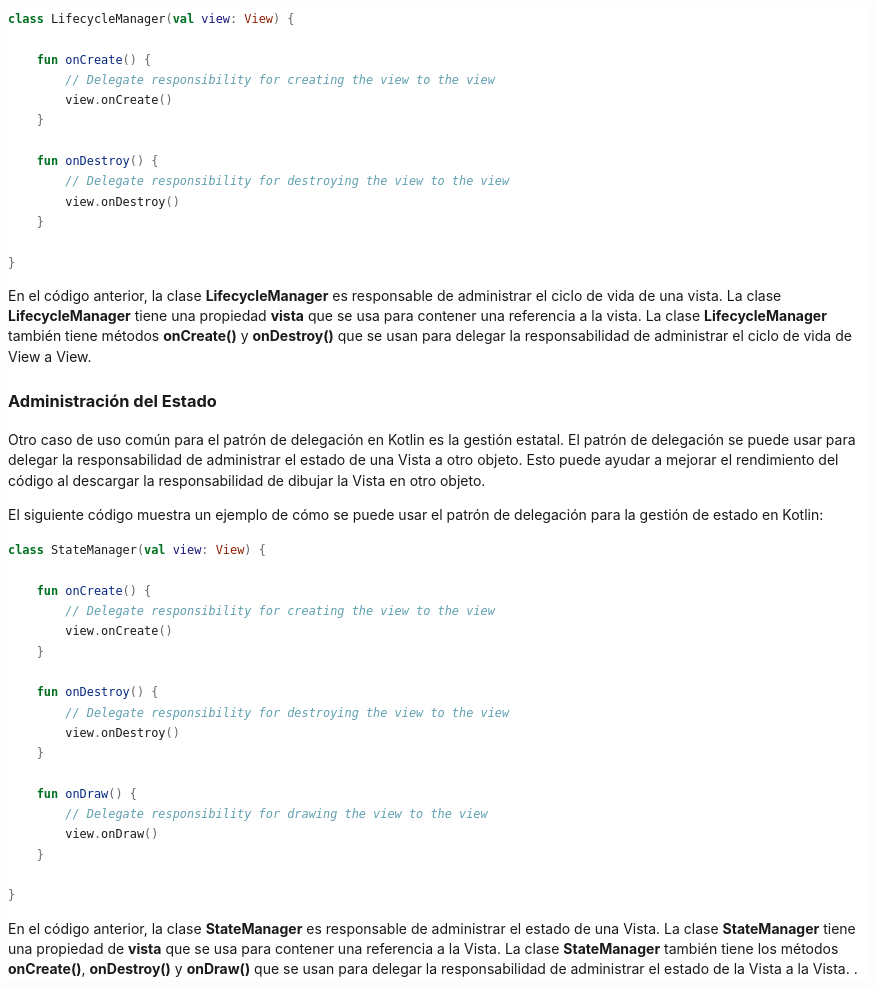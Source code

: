 ```kotlin
class LifecycleManager(val view: View) {

    fun onCreate() {
        // Delegate responsibility for creating the view to the view
        view.onCreate()
    }

    fun onDestroy() {
        // Delegate responsibility for destroying the view to the view
        view.onDestroy()
    }

}
```

En el código anterior, la clase **LifecycleManager** es responsable de administrar el ciclo de vida de una vista. La clase **LifecycleManager** tiene una propiedad **vista** que se usa para contener una referencia a la vista. La clase **LifecycleManager** también tiene métodos **onCreate()** y **onDestroy()** que se usan para delegar la responsabilidad de administrar el ciclo de vida de View a View.

### Administración del Estado

Otro caso de uso común para el patrón de delegación en Kotlin es la gestión estatal. El patrón de delegación se puede usar para delegar la responsabilidad de administrar el estado de una Vista a otro objeto. Esto puede ayudar a mejorar el rendimiento del código al descargar la responsabilidad de dibujar la Vista en otro objeto.

El siguiente código muestra un ejemplo de cómo se puede usar el patrón de delegación para la gestión de estado en Kotlin:

```kotlin
class StateManager(val view: View) {

    fun onCreate() {
        // Delegate responsibility for creating the view to the view
        view.onCreate()
    }

    fun onDestroy() {
        // Delegate responsibility for destroying the view to the view
        view.onDestroy()
    }

    fun onDraw() {
        // Delegate responsibility for drawing the view to the view
        view.onDraw()
    }

}
```

En el código anterior, la clase **StateManager** es responsable de administrar el estado de una Vista. La clase **StateManager** tiene una propiedad de **vista** que se usa para contener una referencia a la Vista. La clase **StateManager** también tiene los métodos **onCreate()**, **onDestroy()** y **onDraw()** que se usan para delegar la responsabilidad de administrar el estado de la Vista a la Vista. .

